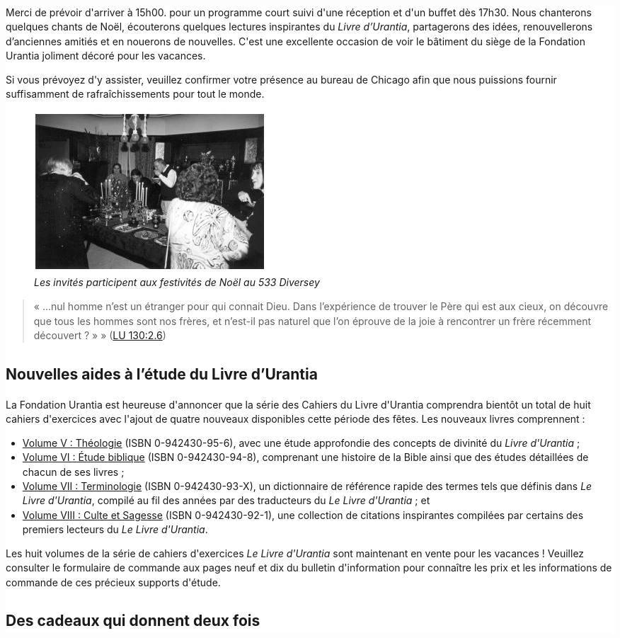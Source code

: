 Merci de prévoir d'arriver à 15h00. pour un programme court suivi d'une réception et d'un buffet dès 17h30. Nous chanterons quelques chants de Noël, écouterons quelques lectures inspirantes du _Livre d’Urantia_, partagerons des idées, renouvellerons d’anciennes amitiés et en nouerons de nouvelles. C'est une excellente occasion de voir le bâtiment du siège de la Fondation Urantia joliment décoré pour les vacances.

Si vous prévoyez d'y assister, veuillez confirmer votre présence au bureau de Chicago afin que nous puissions fournir suffisamment de rafraîchissements pour tout le monde.

<figure id="Figure_5" class="image urantiapedia">
<img src="/image/article/UF_Urantian/Christmas_2003.jpg">
<figcaption><em>Les invités participent aux festivités de Noël au 533 Diversey</em></figcaption>
</figure>

> « ...nul homme n’est un étranger pour qui connait Dieu. Dans l’expérience de trouver le Père qui est aux cieux, on découvre que tous les hommes sont nos frères, et n’est-il pas naturel que l’on éprouve de la joie à rencontrer un frère récemment découvert ? » » (<a id="a160_264"></a>[LU 130:2.6](/fr/The_Urantia_Book/130#p2_6))

## Nouvelles aides à l’étude du Livre d’Urantia

La Fondation Urantia est heureuse d'annoncer que la série des Cahiers du Livre d'Urantia comprendra bientôt un total de huit cahiers d'exercices avec l'ajout de quatre nouveaux disponibles cette période des fêtes. Les nouveaux livres comprennent :
- [Volume V : Théologie](/fr/article/William_S_Sadler/Workbook_5_Theology) (ISBN 0-942430-95-6), avec une étude approfondie des concepts de divinité du _Livre d'Urantia_ ;
- [Volume VI : Étude biblique](/fr/article/William_S_Sadler/Workbook_6_Bible_Study) (ISBN 0-942430-94-8), comprenant une histoire de la Bible ainsi que des études détaillées de chacun de ses livres ;
- [Volume VII : Terminologie](/fr/article/William_S_Sadler/Workbook_7_Terminology) (ISBN 0-942430-93-X), un dictionnaire de référence rapide des termes tels que définis dans _Le Livre d'Urantia_, compilé au fil des années par des traducteurs du _Le Livre d'Urantia_ ; et
- [Volume VIII : Culte et Sagesse](/fr/article/William_S_Sadler/Workbook_8_Worship_and_Wisdom) (ISBN 0-942430-92-1), une collection de citations inspirantes compilées par certains des premiers lecteurs du _Le Livre d'Urantia_.

Les huit volumes de la série de cahiers d'exercices _Le Livre d'Urantia_ sont maintenant en vente pour les vacances ! Veuillez consulter le formulaire de commande aux pages neuf et dix du bulletin d'information pour connaître les prix et les informations de commande de ces précieux supports d'étude.

## Des cadeaux qui donnent deux fois
